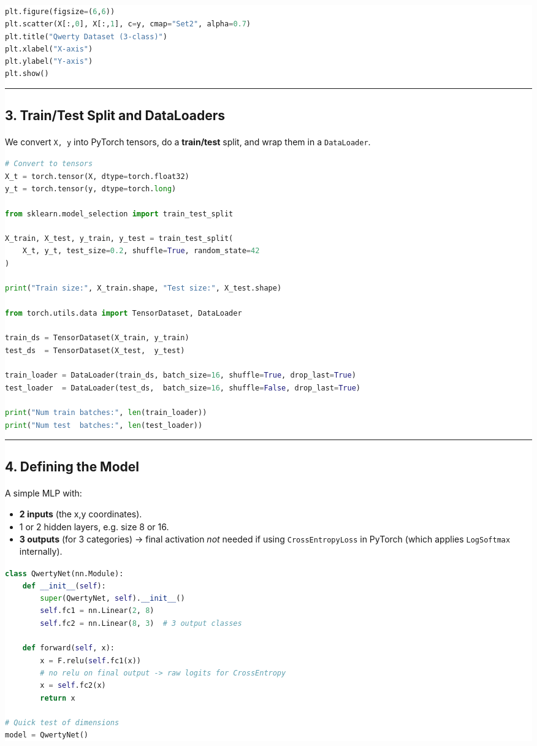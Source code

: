 ```python
plt.figure(figsize=(6,6))
plt.scatter(X[:,0], X[:,1], c=y, cmap="Set2", alpha=0.7)
plt.title("Qwerty Dataset (3-class)")
plt.xlabel("X-axis")
plt.ylabel("Y-axis")
plt.show()
```

---

## 3. Train/Test Split and DataLoaders

We convert `X, y` into PyTorch tensors, do a **train/test** split, and wrap them in a `DataLoader`.

```python
# Convert to tensors
X_t = torch.tensor(X, dtype=torch.float32)
y_t = torch.tensor(y, dtype=torch.long)

from sklearn.model_selection import train_test_split

X_train, X_test, y_train, y_test = train_test_split(
    X_t, y_t, test_size=0.2, shuffle=True, random_state=42
)

print("Train size:", X_train.shape, "Test size:", X_test.shape)

from torch.utils.data import TensorDataset, DataLoader

train_ds = TensorDataset(X_train, y_train)
test_ds  = TensorDataset(X_test,  y_test)

train_loader = DataLoader(train_ds, batch_size=16, shuffle=True, drop_last=True)
test_loader  = DataLoader(test_ds,  batch_size=16, shuffle=False, drop_last=True)

print("Num train batches:", len(train_loader))
print("Num test  batches:", len(test_loader))
```

---

## 4. Defining the Model

A simple MLP with:

- **2 inputs** (the x,y coordinates).
- 1 or 2 hidden layers, e.g. size 8 or 16.
- **3 outputs** (for 3 categories) → final activation *not* needed if using `CrossEntropyLoss` in PyTorch (which applies `LogSoftmax` internally).

```python
class QwertyNet(nn.Module):
    def __init__(self):
        super(QwertyNet, self).__init__()
        self.fc1 = nn.Linear(2, 8)
        self.fc2 = nn.Linear(8, 3)  # 3 output classes
        
    def forward(self, x):
        x = F.relu(self.fc1(x))
        # no relu on final output -> raw logits for CrossEntropy
        x = self.fc2(x)
        return x

# Quick test of dimensions
model = QwertyNet()
```